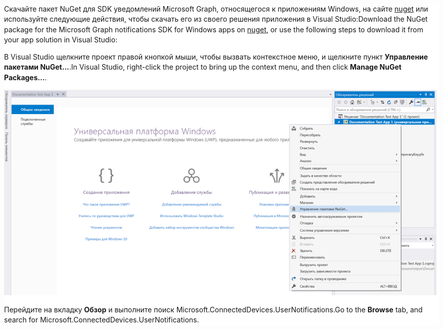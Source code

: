 <span data-ttu-id="8f150-167">Скачайте пакет NuGet для SDK уведомлений Microsoft Graph, относящегося к приложениям Windows, на сайте [nuget](https://www.nuget.org/packages/Microsoft.ConnectedDevices.UserNotifications) или используйте следующие действия, чтобы скачать его из своего решения приложения в Visual Studio:</span><span class="sxs-lookup"><span data-stu-id="8f150-167">Download the NuGet package for the Microsoft Graph notifications SDK for Windows apps on [nuget](https://www.nuget.org/packages/Microsoft.ConnectedDevices.UserNotifications), or use the following steps to download it from your app solution in Visual Studio:</span></span> 

<span data-ttu-id="8f150-168">В Visual Studio щелкните проект правой кнопкой мыши, чтобы вызвать контекстное меню, и щелкните пункт **Управление пакетами NuGet...**.</span><span class="sxs-lookup"><span data-stu-id="8f150-168">In Visual Studio, right-click the project to bring up the context menu, and then click **Manage NuGet Packages…**.</span></span>

![Управление пакетами NuGet](images/notifications-nuget-1-manage.png)

<span data-ttu-id="8f150-170">Перейдите на вкладку **Обзор** и выполните поиск Microsoft.ConnectedDevices.UserNotifications.</span><span class="sxs-lookup"><span data-stu-id="8f150-170">Go to the **Browse** tab, and search for Microsoft.ConnectedDevices.UserNotifications.</span></span>
